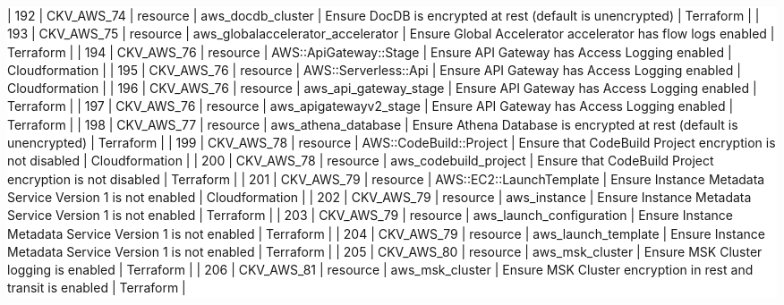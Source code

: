|  192 | CKV_AWS_74               | resource                         | aws_docdb_cluster                                                                                | Ensure DocDB is encrypted at rest (default is unencrypted)                                                                                                                                               | Terraform               |
|  193 | CKV_AWS_75               | resource                         | aws_globalaccelerator_accelerator                                                                | Ensure Global Accelerator accelerator has flow logs enabled                                                                                                                                              | Terraform               |
|  194 | CKV_AWS_76               | resource                         | AWS::ApiGateway::Stage                                                                           | Ensure API Gateway has Access Logging enabled                                                                                                                                                            | Cloudformation          |
|  195 | CKV_AWS_76               | resource                         | AWS::Serverless::Api                                                                             | Ensure API Gateway has Access Logging enabled                                                                                                                                                            | Cloudformation          |
|  196 | CKV_AWS_76               | resource                         | aws_api_gateway_stage                                                                            | Ensure API Gateway has Access Logging enabled                                                                                                                                                            | Terraform               |
|  197 | CKV_AWS_76               | resource                         | aws_apigatewayv2_stage                                                                           | Ensure API Gateway has Access Logging enabled                                                                                                                                                            | Terraform               |
|  198 | CKV_AWS_77               | resource                         | aws_athena_database                                                                              | Ensure Athena Database is encrypted at rest (default is unencrypted)                                                                                                                                     | Terraform               |
|  199 | CKV_AWS_78               | resource                         | AWS::CodeBuild::Project                                                                          | Ensure that CodeBuild Project encryption is not disabled                                                                                                                                                 | Cloudformation          |
|  200 | CKV_AWS_78               | resource                         | aws_codebuild_project                                                                            | Ensure that CodeBuild Project encryption is not disabled                                                                                                                                                 | Terraform               |
|  201 | CKV_AWS_79               | resource                         | AWS::EC2::LaunchTemplate                                                                         | Ensure Instance Metadata Service Version 1 is not enabled                                                                                                                                                | Cloudformation          |
|  202 | CKV_AWS_79               | resource                         | aws_instance                                                                                     | Ensure Instance Metadata Service Version 1 is not enabled                                                                                                                                                | Terraform               |
|  203 | CKV_AWS_79               | resource                         | aws_launch_configuration                                                                         | Ensure Instance Metadata Service Version 1 is not enabled                                                                                                                                                | Terraform               |
|  204 | CKV_AWS_79               | resource                         | aws_launch_template                                                                              | Ensure Instance Metadata Service Version 1 is not enabled                                                                                                                                                | Terraform               |
|  205 | CKV_AWS_80               | resource                         | aws_msk_cluster                                                                                  | Ensure MSK Cluster logging is enabled                                                                                                                                                                    | Terraform               |
|  206 | CKV_AWS_81               | resource                         | aws_msk_cluster                                                                                  | Ensure MSK Cluster encryption in rest and transit is enabled                                                                                                                                             | Terraform               |